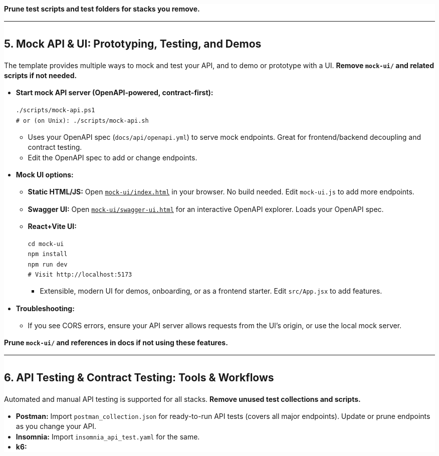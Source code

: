 **Prune test scripts and test folders for stacks you remove.**

---

## 5. Mock API & UI: Prototyping, Testing, and Demos

The template provides multiple ways to mock and test your API, and to demo or prototype with a UI. **Remove `mock-ui/` and related scripts if not needed.**

- **Start mock API server (OpenAPI-powered, contract-first):**

  ```pwsh
  ./scripts/mock-api.ps1
  # or (on Unix): ./scripts/mock-api.sh
  ```

  - Uses your OpenAPI spec (`docs/api/openapi.yml`) to serve mock endpoints. Great for frontend/backend decoupling and contract testing.
  - Edit the OpenAPI spec to add or change endpoints.

- **Mock UI options:**
  - **Static HTML/JS:** Open [`mock-ui/index.html`](mock-ui/index.html) in your browser. No build needed. Edit `mock-ui.js` to add more endpoints.
  - **Swagger UI:** Open [`mock-ui/swagger-ui.html`](mock-ui/swagger-ui.html) for an interactive OpenAPI explorer. Loads your OpenAPI spec.
  - **React+Vite UI:**

    ```pwsh
    cd mock-ui
    npm install
    npm run dev
    # Visit http://localhost:5173
    ```

    - Extensible, modern UI for demos, onboarding, or as a frontend starter. Edit `src/App.jsx` to add features.

- **Troubleshooting:**
  - If you see CORS errors, ensure your API server allows requests from the UI’s origin, or use the local mock server.

**Prune `mock-ui/` and references in docs if not using these features.**

---

## 6. API Testing & Contract Testing: Tools & Workflows

Automated and manual API testing is supported for all stacks. **Remove unused test collections and scripts.**

- **Postman:** Import `postman_collection.json` for ready-to-run API tests (covers all major endpoints). Update or prune endpoints as you change your API.
- **Insomnia:** Import `insomnia_api_test.yaml` for the same.
- **k6:**
